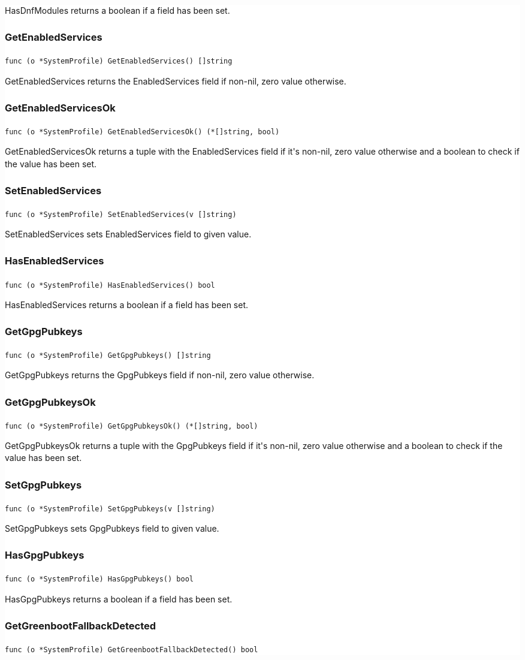 HasDnfModules returns a boolean if a field has been set.

### GetEnabledServices

`func (o *SystemProfile) GetEnabledServices() []string`

GetEnabledServices returns the EnabledServices field if non-nil, zero value otherwise.

### GetEnabledServicesOk

`func (o *SystemProfile) GetEnabledServicesOk() (*[]string, bool)`

GetEnabledServicesOk returns a tuple with the EnabledServices field if it's non-nil, zero value otherwise
and a boolean to check if the value has been set.

### SetEnabledServices

`func (o *SystemProfile) SetEnabledServices(v []string)`

SetEnabledServices sets EnabledServices field to given value.

### HasEnabledServices

`func (o *SystemProfile) HasEnabledServices() bool`

HasEnabledServices returns a boolean if a field has been set.

### GetGpgPubkeys

`func (o *SystemProfile) GetGpgPubkeys() []string`

GetGpgPubkeys returns the GpgPubkeys field if non-nil, zero value otherwise.

### GetGpgPubkeysOk

`func (o *SystemProfile) GetGpgPubkeysOk() (*[]string, bool)`

GetGpgPubkeysOk returns a tuple with the GpgPubkeys field if it's non-nil, zero value otherwise
and a boolean to check if the value has been set.

### SetGpgPubkeys

`func (o *SystemProfile) SetGpgPubkeys(v []string)`

SetGpgPubkeys sets GpgPubkeys field to given value.

### HasGpgPubkeys

`func (o *SystemProfile) HasGpgPubkeys() bool`

HasGpgPubkeys returns a boolean if a field has been set.

### GetGreenbootFallbackDetected

`func (o *SystemProfile) GetGreenbootFallbackDetected() bool`
